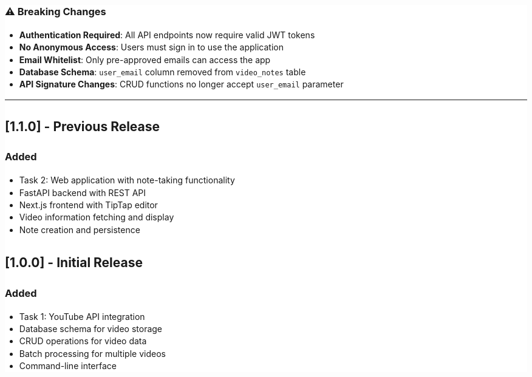 ### ⚠️ Breaking Changes

- **Authentication Required**: All API endpoints now require valid JWT tokens
- **No Anonymous Access**: Users must sign in to use the application
- **Email Whitelist**: Only pre-approved emails can access the app
- **Database Schema**: `user_email` column removed from `video_notes` table
- **API Signature Changes**: CRUD functions no longer accept `user_email` parameter

---

## [1.1.0] - Previous Release

### Added

- Task 2: Web application with note-taking functionality
- FastAPI backend with REST API
- Next.js frontend with TipTap editor
- Video information fetching and display
- Note creation and persistence

## [1.0.0] - Initial Release

### Added

- Task 1: YouTube API integration
- Database schema for video storage
- CRUD operations for video data
- Batch processing for multiple videos
- Command-line interface
